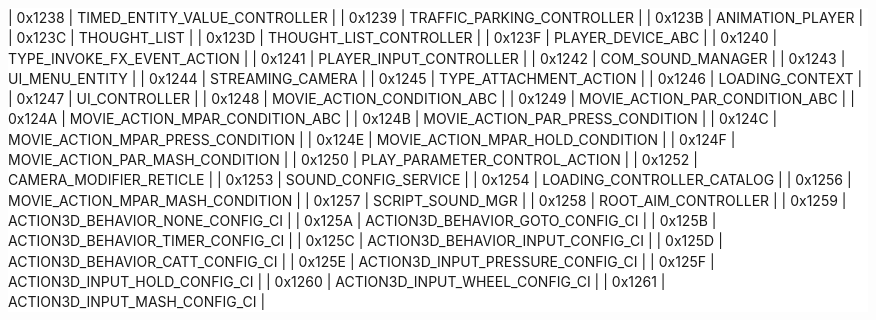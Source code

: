 | 0x1238 | TIMED_ENTITY_VALUE_CONTROLLER |
| 0x1239 | TRAFFIC_PARKING_CONTROLLER |
| 0x123B | ANIMATION_PLAYER |
| 0x123C | THOUGHT_LIST |
| 0x123D | THOUGHT_LIST_CONTROLLER |
| 0x123F | PLAYER_DEVICE_ABC |
| 0x1240 | TYPE_INVOKE_FX_EVENT_ACTION |
| 0x1241 | PLAYER_INPUT_CONTROLLER |
| 0x1242 | COM_SOUND_MANAGER |
| 0x1243 | UI_MENU_ENTITY |
| 0x1244 | STREAMING_CAMERA |
| 0x1245 | TYPE_ATTACHMENT_ACTION |
| 0x1246 | LOADING_CONTEXT |
| 0x1247 | UI_CONTROLLER |
| 0x1248 | MOVIE_ACTION_CONDITION_ABC |
| 0x1249 | MOVIE_ACTION_PAR_CONDITION_ABC |
| 0x124A | MOVIE_ACTION_MPAR_CONDITION_ABC |
| 0x124B | MOVIE_ACTION_PAR_PRESS_CONDITION |
| 0x124C | MOVIE_ACTION_MPAR_PRESS_CONDITION |
| 0x124E | MOVIE_ACTION_MPAR_HOLD_CONDITION |
| 0x124F | MOVIE_ACTION_PAR_MASH_CONDITION |
| 0x1250 | PLAY_PARAMETER_CONTROL_ACTION |
| 0x1252 | CAMERA_MODIFIER_RETICLE |
| 0x1253 | SOUND_CONFIG_SERVICE |
| 0x1254 | LOADING_CONTROLLER_CATALOG |
| 0x1256 | MOVIE_ACTION_MPAR_MASH_CONDITION |
| 0x1257 | SCRIPT_SOUND_MGR |
| 0x1258 | ROOT_AIM_CONTROLLER |
| 0x1259 | ACTION3D_BEHAVIOR_NONE_CONFIG_CI |
| 0x125A | ACTION3D_BEHAVIOR_GOTO_CONFIG_CI |
| 0x125B | ACTION3D_BEHAVIOR_TIMER_CONFIG_CI |
| 0x125C | ACTION3D_BEHAVIOR_INPUT_CONFIG_CI |
| 0x125D | ACTION3D_BEHAVIOR_CATT_CONFIG_CI |
| 0x125E | ACTION3D_INPUT_PRESSURE_CONFIG_CI |
| 0x125F | ACTION3D_INPUT_HOLD_CONFIG_CI |
| 0x1260 | ACTION3D_INPUT_WHEEL_CONFIG_CI |
| 0x1261 | ACTION3D_INPUT_MASH_CONFIG_CI |